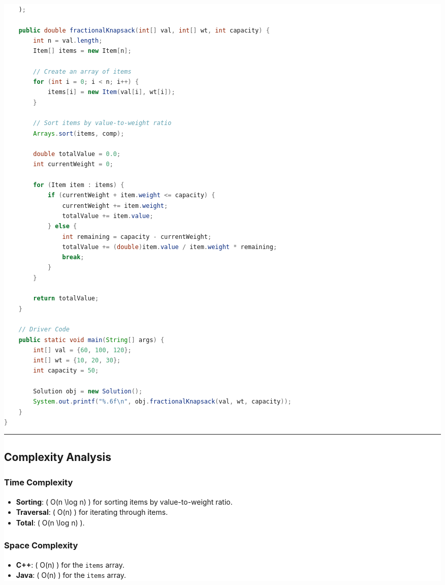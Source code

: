 ```java
    );

    public double fractionalKnapsack(int[] val, int[] wt, int capacity) {
        int n = val.length;
        Item[] items = new Item[n];

        // Create an array of items
        for (int i = 0; i < n; i++) {
            items[i] = new Item(val[i], wt[i]);
        }

        // Sort items by value-to-weight ratio
        Arrays.sort(items, comp);

        double totalValue = 0.0;
        int currentWeight = 0;

        for (Item item : items) {
            if (currentWeight + item.weight <= capacity) {
                currentWeight += item.weight;
                totalValue += item.value;
            } else {
                int remaining = capacity - currentWeight;
                totalValue += (double)item.value / item.weight * remaining;
                break;
            }
        }

        return totalValue;
    }

    // Driver Code
    public static void main(String[] args) {
        int[] val = {60, 100, 120};
        int[] wt = {10, 20, 30};
        int capacity = 50;

        Solution obj = new Solution();
        System.out.printf("%.6f\n", obj.fractionalKnapsack(val, wt, capacity));
    }
}
```

---

## Complexity Analysis

### Time Complexity

- **Sorting**: \( O(n \log n) \) for sorting items by value-to-weight ratio.
- **Traversal**: \( O(n) \) for iterating through items.
- **Total**: \( O(n \log n) \).

### Space Complexity

- **C++**: \( O(n) \) for the `items` array.
- **Java**: \( O(n) \) for the `items` array.
